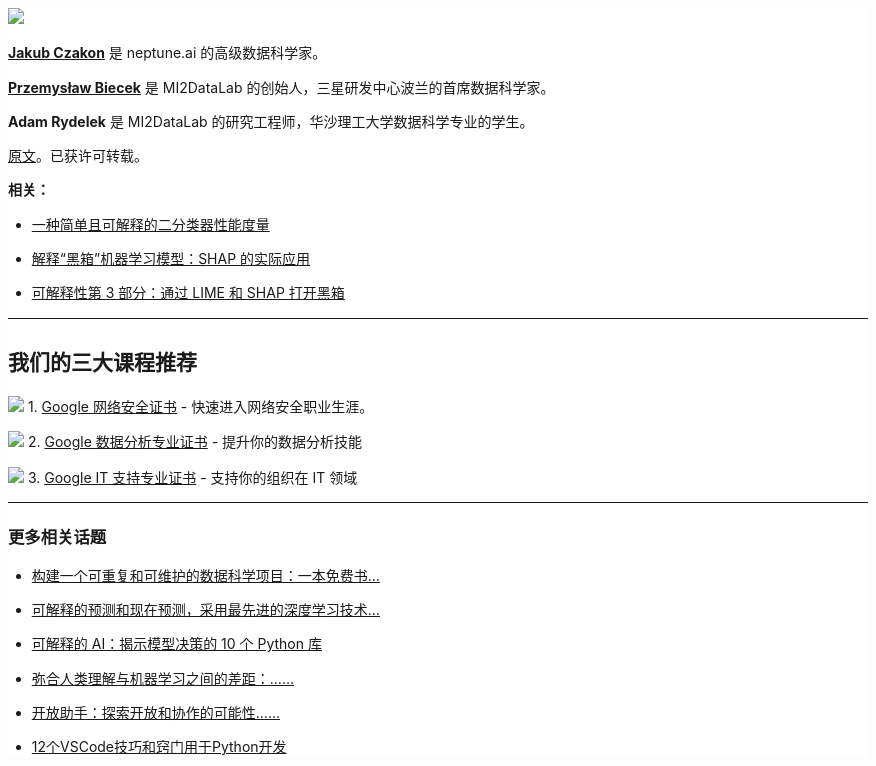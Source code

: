 [![](../Images/c89ec4635ace581269125d4065e3d508.png)](https://docs.neptune.ai/integrations/dalex.html)

[**Jakub Czakon**](https://www.linkedin.com/in/jakub-czakon-2b797b69/) 是 neptune.ai 的高级数据科学家。

[**Przemysław Biecek**](https://www.linkedin.com/in/pbiecek/) 是 MI2DataLab 的创始人，三星研发中心波兰的首席数据科学家。

**Adam Rydelek** 是 MI2DataLab 的研究工程师，华沙理工大学数据科学专业的学生。

[原文](https://neptune.ai/blog/explainable-and-reproducible-machine-learning-with-dalex-and-neptune)。已获许可转载。

**相关：**

+   [一种简单且可解释的二分类器性能度量](/2020/03/interpretable-performance-measure-binary-classifier.html)

+   [解释“黑箱”机器学习模型：SHAP 的实际应用](/2020/05/explaining-blackbox-machine-learning-models-practical-application-shap.html)

+   [可解释性第 3 部分：通过 LIME 和 SHAP 打开黑箱](/2019/12/interpretability-part-3-lime-shap.html)

* * *

## 我们的三大课程推荐

![](../Images/0244c01ba9267c002ef39d4907e0b8fb.png) 1\. [Google 网络安全证书](https://www.kdnuggets.com/google-cybersecurity) - 快速进入网络安全职业生涯。

![](../Images/e225c49c3c91745821c8c0368bf04711.png) 2\. [Google 数据分析专业证书](https://www.kdnuggets.com/google-data-analytics) - 提升你的数据分析技能

![](../Images/0244c01ba9267c002ef39d4907e0b8fb.png) 3\. [Google IT 支持专业证书](https://www.kdnuggets.com/google-itsupport) - 支持你的组织在 IT 领域

* * *

### 更多相关话题

+   [构建一个可重复和可维护的数据科学项目：一本免费书…](https://www.kdnuggets.com/2022/08/free-book-build-reproducible-maintainable-data-science-project.html)

+   [可解释的预测和现在预测，采用最先进的深度学习技术…](https://www.kdnuggets.com/2021/12/sota-explainable-forecasting-and-nowcasting.html)

+   [可解释的 AI：揭示模型决策的 10 个 Python 库](https://www.kdnuggets.com/2023/01/explainable-ai-10-python-libraries-demystifying-decisions.html)

+   [弥合人类理解与机器学习之间的差距：……](https://www.kdnuggets.com/2023/06/closing-gap-human-understanding-machine-learning-explainable-ai-solution.html)

+   [开放助手：探索开放和协作的可能性……](https://www.kdnuggets.com/2023/04/open-assistant-explore-possibilities-open-collaborative-chatbot-development.html)

+   [12个VSCode技巧和窍门用于Python开发](https://www.kdnuggets.com/2023/05/12-vscode-tips-tricks-python-development.html)
